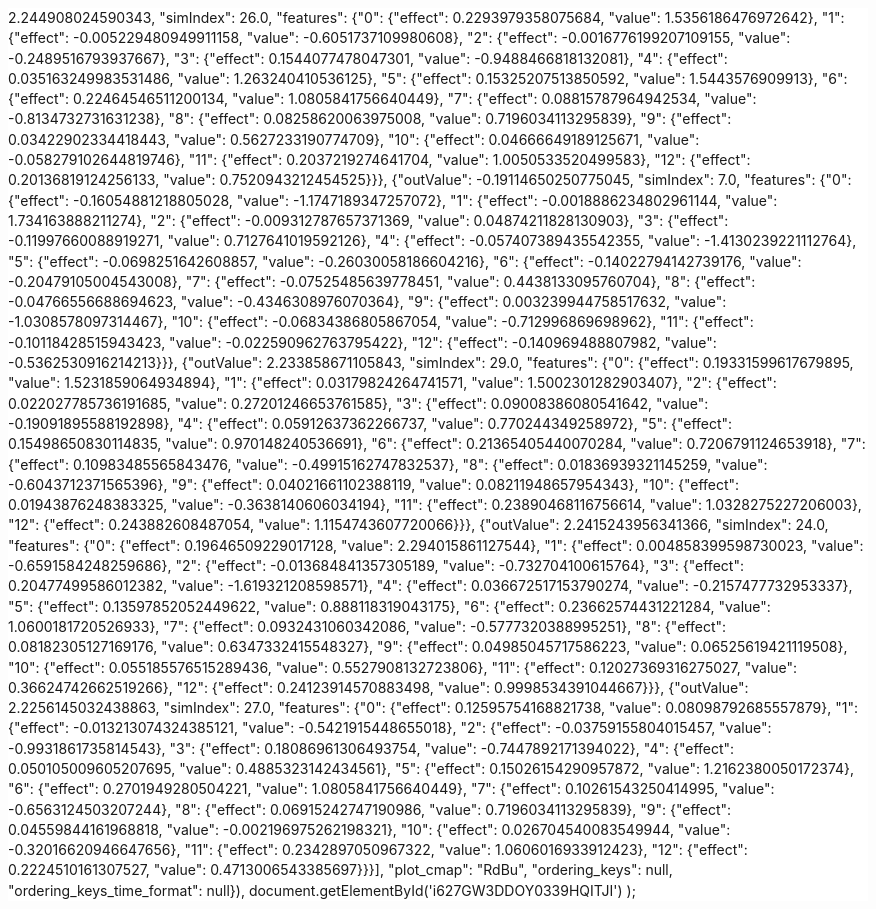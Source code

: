 2.244908024590343, "simIndex": 26.0, "features": {"0": {"effect": 0.2293979358075684, "value": 1.5356186476972642}, "1": {"effect": -0.005229480949911158, "value": -0.6051737109980608}, "2": {"effect": -0.0016776199207109155, "value": -0.2489516793937667}, "3": {"effect": 0.1544077478047301, "value": -0.9488466818132081}, "4": {"effect": 0.035163249983531486, "value": 1.263240410536125}, "5": {"effect": 0.15325207513850592, "value": 1.5443576909913}, "6": {"effect": 0.22464546511200134, "value": 1.0805841756640449}, "7": {"effect": 0.08815787964942534, "value": -0.8134732731631238}, "8": {"effect": 0.08258620063975008, "value": 0.7196034113295839}, "9": {"effect": 0.03422902334418443, "value": 0.5627233190774709}, "10": {"effect": 0.04666649189125671, "value": -0.058279102644819746}, "11": {"effect": 0.2037219274641704, "value": 1.0050533520499583}, "12": {"effect": 0.20136819124256133, "value": 0.7520943212454525}}}, {"outValue": -0.19114650250775045, "simIndex": 7.0, "features": {"0": {"effect": -0.16054881218805028, "value": -1.1747189347257072}, "1": {"effect": -0.0018886234802961144, "value": 1.734163888211274}, "2": {"effect": -0.009312787657371369, "value": 0.04874211828130903}, "3": {"effect": -0.11997660088919271, "value": 0.7127641019592126}, "4": {"effect": -0.057407389435542355, "value": -1.4130239221112764}, "5": {"effect": -0.0698251642608857, "value": -0.26030058186604216}, "6": {"effect": -0.14022794142739176, "value": -0.20479105004543008}, "7": {"effect": -0.07525485639778451, "value": 0.4438133095760704}, "8": {"effect": -0.04766556688694623, "value": -0.4346308976070364}, "9": {"effect": 0.003239944758517632, "value": -1.0308578097314467}, "10": {"effect": -0.06834386805867054, "value": -0.712996869698962}, "11": {"effect": -0.10118428515943423, "value": -0.022590962763795422}, "12": {"effect": -0.140969488807982, "value": -0.5362530916214213}}}, {"outValue": 2.233858671105843, "simIndex": 29.0, "features": {"0": {"effect": 0.19331599617679895, "value": 1.5231859064934894}, "1": {"effect": 0.03179824264741571, "value": 1.5002301282903407}, "2": {"effect": 0.022027785736191685, "value": 0.27201246653761585}, "3": {"effect": 0.09008386080541642, "value": -0.19091895588192898}, "4": {"effect": 0.05912637362266737, "value": 0.770244349258972}, "5": {"effect": 0.15498650830114835, "value": 0.970148240536691}, "6": {"effect": 0.21365405440070284, "value": 0.7206791124653918}, "7": {"effect": 0.10983485565843476, "value": -0.49915162747832537}, "8": {"effect": 0.01836939321145259, "value": -0.6043712371565396}, "9": {"effect": 0.04021661102388119, "value": 0.08211948657954343}, "10": {"effect": 0.01943876248383325, "value": -0.3638140606034194}, "11": {"effect": 0.23890468116756614, "value": 1.0328275227206003}, "12": {"effect": 0.243882608487054, "value": 1.1154743607720066}}}, {"outValue": 2.2415243956341366, "simIndex": 24.0, "features": {"0": {"effect": 0.19646509229017128, "value": 2.294015861127544}, "1": {"effect": 0.004858399598730023, "value": -0.6591584248259686}, "2": {"effect": -0.013684841357305189, "value": -0.732704100615764}, "3": {"effect": 0.20477499586012382, "value": -1.619321208598571}, "4": {"effect": 0.036672517153790274, "value": -0.2157477732953337}, "5": {"effect": 0.13597852052449622, "value": 0.888118319043175}, "6": {"effect": 0.23662574431221284, "value": 1.0600181720526933}, "7": {"effect": 0.0932431060342086, "value": -0.5777320388995251}, "8": {"effect": 0.08182305127169176, "value": 0.6347332415548327}, "9": {"effect": 0.04985045717586223, "value": 0.06525619421119508}, "10": {"effect": 0.055185576515289436, "value": 0.5527908132723806}, "11": {"effect": 0.12027369316275027, "value": 0.36624742662519266}, "12": {"effect": 0.24123914570883498, "value": 0.9998534391044667}}}, {"outValue": 2.2256145032438863, "simIndex": 27.0, "features": {"0": {"effect": 0.12595754168821738, "value": 0.08098792685557879}, "1": {"effect": -0.013213074324385121, "value": -0.5421915448655018}, "2": {"effect": -0.03759155804015457, "value": -0.9931861735814543}, "3": {"effect": 0.18086961306493754, "value": -0.7447892171394022}, "4": {"effect": 0.050105009605207695, "value": 0.4885323142434561}, "5": {"effect": 0.15026154290957872, "value": 1.2162380050172374}, "6": {"effect": 0.2701949280504221, "value": 1.0805841756640449}, "7": {"effect": 0.10261543250414995, "value": -0.6563124503207244}, "8": {"effect": 0.06915242747190986, "value": 0.7196034113295839}, "9": {"effect": 0.04559844161968818, "value": -0.002196975262198321}, "10": {"effect": 0.026704540083549944, "value": -0.32016620946647656}, "11": {"effect": 0.2342897050967322, "value": 1.0606016933912423}, "12": {"effect": 0.2224510161307527, "value": 0.4713006543385697}}}], "plot_cmap": "RdBu", "ordering_keys": null, "ordering_keys_time_format": null}),
    document.getElementById('i627GW3DDOY0339HQITJI')
  );
</script>
